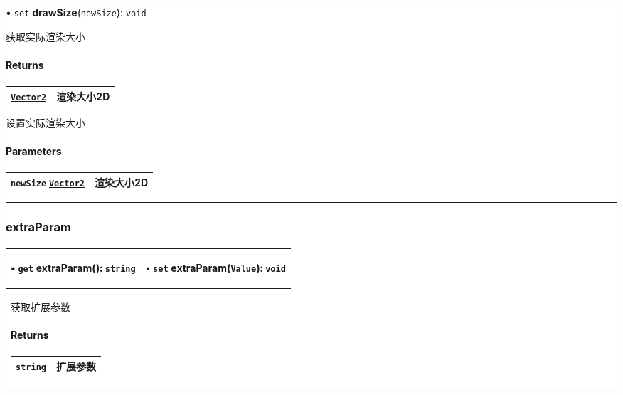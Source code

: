 • `set` **drawSize**(`newSize`): `void`

</th>
</tr></thead>
<tbody><tr>
<td style="text-align: left">


获取实际渲染大小

#### Returns

| [`Vector2`](mw.Vector2.md) | 渲染大小2D |
| :------ | :------ |


</td>
<td style="text-align: left">


设置实际渲染大小

#### Parameters

| `newSize` [`Vector2`](mw.Vector2.md) | 渲染大小2D |
| :------ | :------ |



</td>
</tr></tbody>
</table>

___

### extraParam <Score text="extraParam" /> 

<table class="get-set-table">
<thead><tr>
<th style="text-align: left">

• `get` **extraParam**(): `string`

</th>
<th style="text-align: left">

• `set` **extraParam**(`Value`): `void`

</th>
</tr></thead>
<tbody><tr>
<td style="text-align: left">


获取扩展参数

#### Returns

| `string` | 扩展参数 |
| :------ | :------ |
